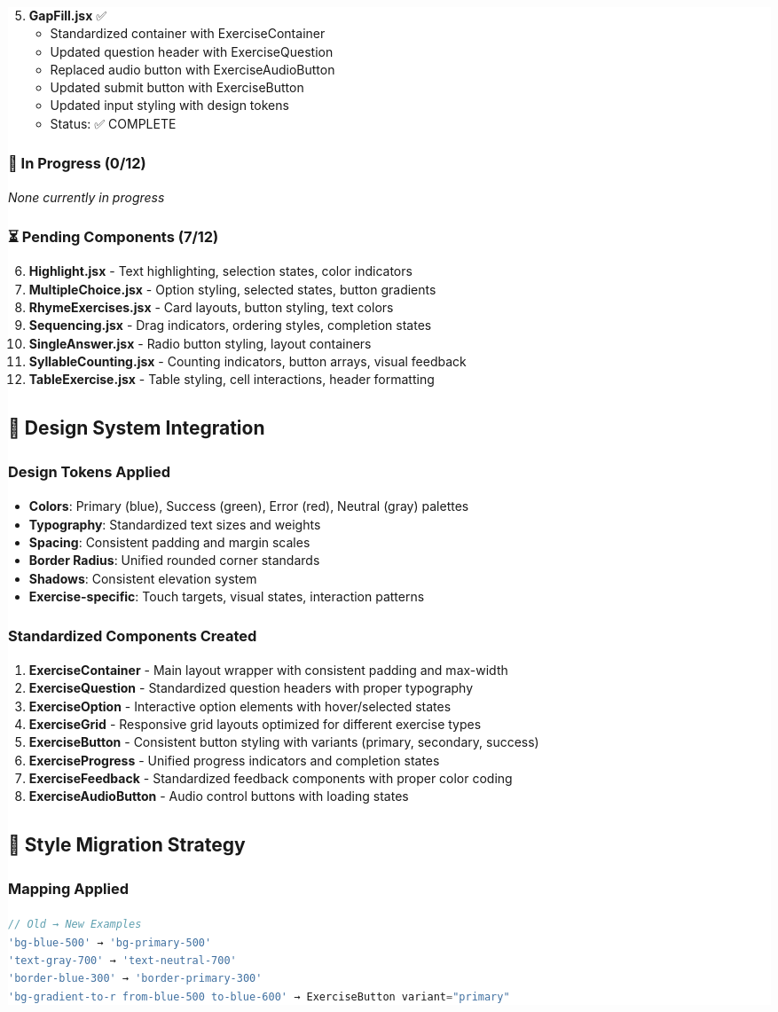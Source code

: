 5. **GapFill.jsx** ✅
   - Standardized container with ExerciseContainer
   - Updated question header with ExerciseQuestion
   - Replaced audio button with ExerciseAudioButton
   - Updated submit button with ExerciseButton
   - Updated input styling with design tokens
   - Status: ✅ COMPLETE

### 🔄 In Progress (0/12)
*None currently in progress*

### ⏳ Pending Components (7/12)
6. **Highlight.jsx** - Text highlighting, selection states, color indicators
7. **MultipleChoice.jsx** - Option styling, selected states, button gradients
8. **RhymeExercises.jsx** - Card layouts, button styling, text colors
9. **Sequencing.jsx** - Drag indicators, ordering styles, completion states
10. **SingleAnswer.jsx** - Radio button styling, layout containers
11. **SyllableCounting.jsx** - Counting indicators, button arrays, visual feedback
12. **TableExercise.jsx** - Table styling, cell interactions, header formatting

## 🔧 Design System Integration

### Design Tokens Applied
- **Colors**: Primary (blue), Success (green), Error (red), Neutral (gray) palettes
- **Typography**: Standardized text sizes and weights
- **Spacing**: Consistent padding and margin scales
- **Border Radius**: Unified rounded corner standards
- **Shadows**: Consistent elevation system
- **Exercise-specific**: Touch targets, visual states, interaction patterns

### Standardized Components Created
1. **ExerciseContainer** - Main layout wrapper with consistent padding and max-width
2. **ExerciseQuestion** - Standardized question headers with proper typography
3. **ExerciseOption** - Interactive option elements with hover/selected states  
4. **ExerciseGrid** - Responsive grid layouts optimized for different exercise types
5. **ExerciseButton** - Consistent button styling with variants (primary, secondary, success)
6. **ExerciseProgress** - Unified progress indicators and completion states
7. **ExerciseFeedback** - Standardized feedback components with proper color coding
8. **ExerciseAudioButton** - Audio control buttons with loading states

## 🎨 Style Migration Strategy

### Mapping Applied
```javascript
// Old → New Examples
'bg-blue-500' → 'bg-primary-500'
'text-gray-700' → 'text-neutral-700' 
'border-blue-300' → 'border-primary-300'
'bg-gradient-to-r from-blue-500 to-blue-600' → ExerciseButton variant="primary"
```
